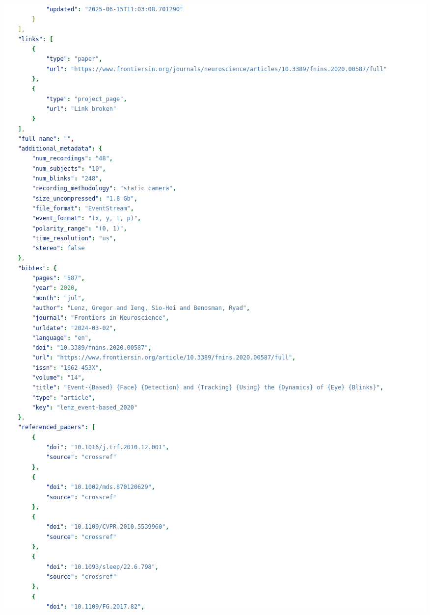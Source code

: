```yaml
            "updated": "2025-06-15T11:03:08.701290"
        }
    ],
    "links": [
        {
            "type": "paper",
            "url": "https://www.frontiersin.org/journals/neuroscience/articles/10.3389/fnins.2020.00587/full"
        },
        {
            "type": "project_page",
            "url": "Link broken"
        }
    ],
    "full_name": "",
    "additional_metadata": {
        "num_recordings": "48",
        "num_subjects": "10",
        "num_blinks": "248",
        "recording_methodology": "static camera",
        "size_uncompressed": "1.8 Gb",
        "file_format": "EventStream",
        "event_format": "(x, y, t, p)",
        "polarity_range": "(0, 1)",
        "time_resolution": "us",
        "stereo": false
    },
    "bibtex": {
        "pages": "587",
        "year": 2020,
        "month": "jul",
        "author": "Lenz, Gregor and Ieng, Sio-Hoi and Benosman, Ryad",
        "journal": "Frontiers in Neuroscience",
        "urldate": "2024-03-02",
        "language": "en",
        "doi": "10.3389/fnins.2020.00587",
        "url": "https://www.frontiersin.org/article/10.3389/fnins.2020.00587/full",
        "issn": "1662-453X",
        "volume": "14",
        "title": "Event-{Based} {Face} {Detection} and {Tracking} {Using} the {Dynamics} of {Eye} {Blinks}",
        "type": "article",
        "key": "lenz_event-based_2020"
    },
    "referenced_papers": [
        {
            "doi": "10.1016/j.trf.2010.12.001",
            "source": "crossref"
        },
        {
            "doi": "10.1002/mds.870120629",
            "source": "crossref"
        },
        {
            "doi": "10.1109/CVPR.2010.5539960",
            "source": "crossref"
        },
        {
            "doi": "10.1093/sleep/22.6.798",
            "source": "crossref"
        },
        {
            "doi": "10.1109/FG.2017.82",
```